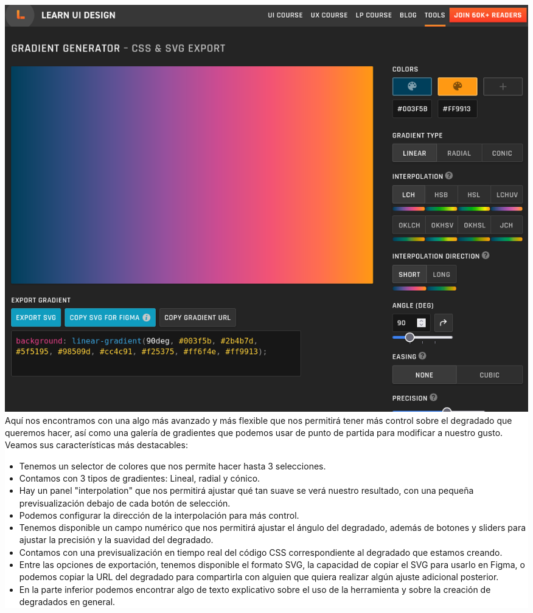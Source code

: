 ![Learn UI Design - Gradient Generator](../../assets/images/posts/herramientas-css-1/4.png)
Aquí nos encontramos con una algo más avanzado y más flexible que nos permitirá tener más control sobre el degradado que queremos hacer, así como una galería de gradientes que podemos usar de punto de partida para modificar a nuestro gusto. Veamos sus características más destacables:
- Tenemos un selector de colores que nos permite hacer hasta 3 selecciones.
- Contamos con 3 tipos de gradientes: Lineal, radial y cónico.
- Hay un panel "interpolation" que nos permitirá ajustar qué tan suave se verá nuestro resultado, con una pequeña previsualización debajo de cada botón de selección.
- Podemos configurar la dirección de la interpolación para más control.
- Tenemos disponible un campo numérico que nos permitirá ajustar el ángulo del degradado, además de botones y sliders para ajustar la precisión y la suavidad del degradado.
- Contamos con una previsualización en tiempo real del código CSS correspondiente al degradado que estamos creando.
- Entre las opciones de exportación, tenemos disponible el formato SVG, la capacidad de copiar el SVG para usarlo en Figma, o podemos copiar la URL del degradado para compartirla con alguien que quiera realizar algún ajuste adicional posterior.
- En la parte inferior podemos encontrar algo de texto explicativo sobre el uso de la herramienta y sobre la creación de degradados en general.

